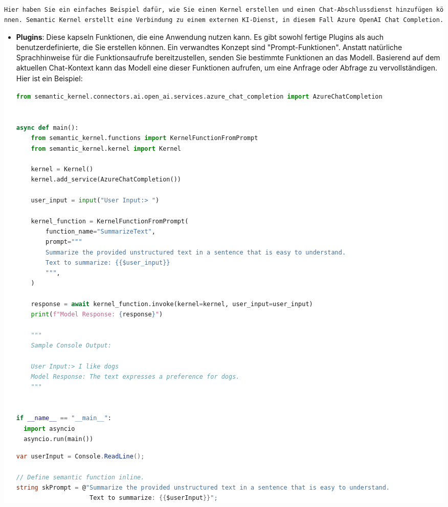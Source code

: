     Hier haben Sie ein einfaches Beispiel dafür, wie Sie einen Kernel erstellen und einen Chat-Abschlussdienst hinzufügen können. Semantic Kernel erstellt eine Verbindung zu einem externen KI-Dienst, in diesem Fall Azure OpenAI Chat Completion.

- **Plugins**: Diese kapseln Funktionen, die eine Anwendung nutzen kann. Es gibt sowohl fertige Plugins als auch benutzerdefinierte, die Sie erstellen können. Ein verwandtes Konzept sind "Prompt-Funktionen". Anstatt natürliche Sprachhinweise für die Funktionsaufrufe bereitzustellen, senden Sie bestimmte Funktionen an das Modell. Basierend auf dem aktuellen Chat-Kontext kann das Modell eine dieser Funktionen aufrufen, um eine Anfrage oder Abfrage zu vervollständigen. Hier ist ein Beispiel:

  ```python
  from semantic_kernel.connectors.ai.open_ai.services.azure_chat_completion import AzureChatCompletion


  async def main():
      from semantic_kernel.functions import KernelFunctionFromPrompt
      from semantic_kernel.kernel import Kernel

      kernel = Kernel()
      kernel.add_service(AzureChatCompletion())

      user_input = input("User Input:> ")

      kernel_function = KernelFunctionFromPrompt(
          function_name="SummarizeText",
          prompt="""
          Summarize the provided unstructured text in a sentence that is easy to understand.
          Text to summarize: {{$user_input}}
          """,
      )

      response = await kernel_function.invoke(kernel=kernel, user_input=user_input)
      print(f"Model Response: {response}")

      """
      Sample Console Output:

      User Input:> I like dogs
      Model Response: The text expresses a preference for dogs.
      """


  if __name__ == "__main__":
    import asyncio
    asyncio.run(main())
  ```

    ```csharp
    var userInput = Console.ReadLine();

    // Define semantic function inline.
    string skPrompt = @"Summarize the provided unstructured text in a sentence that is easy to understand.
                        Text to summarize: {{$userInput}}";
    